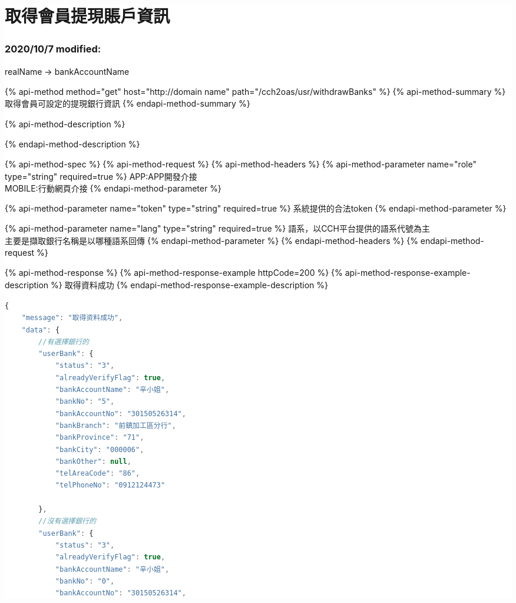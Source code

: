 # 取得會員提現賬戶資訊

### 2020/10/7 modified:

realName -&gt; bankAccountName

{% api-method method="get" host="http://domain name" path="/cch2oas/usr/withdrawBanks" %}
{% api-method-summary %}
取得會員可設定的提現銀行資訊
{% endapi-method-summary %}

{% api-method-description %}

{% endapi-method-description %}

{% api-method-spec %}
{% api-method-request %}
{% api-method-headers %}
{% api-method-parameter name="role" type="string" required=true %}
APP:APP開發介接  
MOBILE:行動網頁介接
{% endapi-method-parameter %}

{% api-method-parameter name="token" type="string" required=true %}
系統提供的合法token
{% endapi-method-parameter %}

{% api-method-parameter name="lang" type="string" required=true %}
 語系，以CCH平台提供的語系代號為主  
主要是擷取銀行名稱是以哪種語系回傳
{% endapi-method-parameter %}
{% endapi-method-headers %}
{% endapi-method-request %}

{% api-method-response %}
{% api-method-response-example httpCode=200 %}
{% api-method-response-example-description %}
取得資料成功
{% endapi-method-response-example-description %}

```javascript
{
    "message": "取得资料成功",
    "data": {
        //有選擇銀行的
        "userBank": {
            "status": "3",
            "alreadyVerifyFlag": true,
            "bankAccountName": "辛小姐",
            "bankNo": "5",
            "bankAccountNo": "30150526314",
            "bankBranch": "前鎮加工區分行",
            "bankProvince": "71",
            "bankCity": "000006",
            "bankOther": null,
            "telAreaCode": "86",
            "telPhoneNo": "0912124473"
            
        },
        //沒有選擇銀行的
        "userBank": {
            "status": "3",
            "alreadyVerifyFlag": true,
            "bankAccountName": "辛小姐",
            "bankNo": "0",
            "bankAccountNo": "30150526314",
```